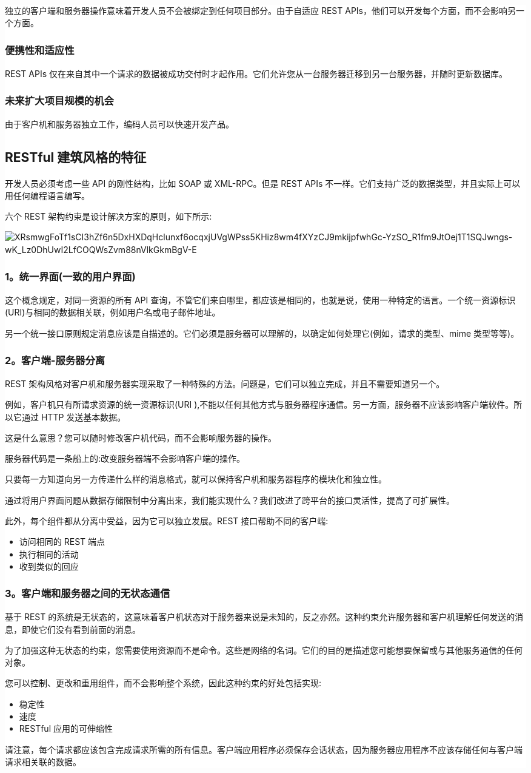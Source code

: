独立的客户端和服务器操作意味着开发人员不会被绑定到任何项目部分。由于自适应 REST APIs，他们可以开发每个方面，而不会影响另一个方面。

### 便携性和适应性

REST APIs 仅在来自其中一个请求的数据被成功交付时才起作用。它们允许您从一台服务器迁移到另一台服务器，并随时更新数据库。

### 未来扩大项目规模的机会

由于客户机和服务器独立工作，编码人员可以快速开发产品。

## **RESTful 建筑风格的特征**

开发人员必须考虑一些 API 的刚性结构，比如 SOAP 或 XML-RPC。但是 REST APIs 不一样。它们支持广泛的数据类型，并且实际上可以用任何编程语言编写。

六个 REST 架构约束是设计解决方案的原则，如下所示:

![XRsmwgFoTf1sCI3hZf6n5DxHXDqHclunxf6ocqxjUVgWPss5KHiz8wm4fXYzCJ9mkijpfwhGc-YzSO_R1fm9JtOej1T1SQJwngs-wK_Lz0DhUwI2LfCOQWsZvm88nVlkGkmBgV-E](img/a38462ee0ae9b94d2698c201d9e967a0.png)

### **1。统一界面(一致的用户界面)**

这个概念规定，对同一资源的所有 API 查询，不管它们来自哪里，都应该是相同的，也就是说，使用一种特定的语言。一个统一资源标识(URI)与相同的数据相关联，例如用户名或电子邮件地址。

另一个统一接口原则规定消息应该是自描述的。它们必须是服务器可以理解的，以确定如何处理它(例如，请求的类型、mime 类型等等)。

### **2。客户端-服务器分离**

REST 架构风格对客户机和服务器实现采取了一种特殊的方法。问题是，它们可以独立完成，并且不需要知道另一个。

例如，客户机只有所请求资源的统一资源标识(URI ),不能以任何其他方式与服务器程序通信。另一方面，服务器不应该影响客户端软件。所以它通过 HTTP 发送基本数据。

这是什么意思？您可以随时修改客户机代码，而不会影响服务器的操作。

服务器代码是一条船上的:改变服务器端不会影响客户端的操作。

只要每一方知道向另一方传递什么样的消息格式，就可以保持客户机和服务器程序的模块化和独立性。

通过将用户界面问题从数据存储限制中分离出来，我们能实现什么？我们改进了跨平台的接口灵活性，提高了可扩展性。

此外，每个组件都从分离中受益，因为它可以独立发展。REST 接口帮助不同的客户端:

*   访问相同的 REST 端点
*   执行相同的活动
*   收到类似的回应

### **3。客户端和服务器之间的无状态通信**

基于 REST 的系统是无状态的，这意味着客户机状态对于服务器来说是未知的，反之亦然。这种约束允许服务器和客户机理解任何发送的消息，即使它们没有看到前面的消息。

为了加强这种无状态的约束，您需要使用资源而不是命令。这些是网络的名词。它们的目的是描述您可能想要保留或与其他服务通信的任何对象。

您可以控制、更改和重用组件，而不会影响整个系统，因此这种约束的好处包括实现:

*   稳定性
*   速度
*   RESTful 应用的可伸缩性

请注意，每个请求都应该包含完成请求所需的所有信息。客户端应用程序必须保存会话状态，因为服务器应用程序不应该存储任何与客户端请求相关联的数据。
